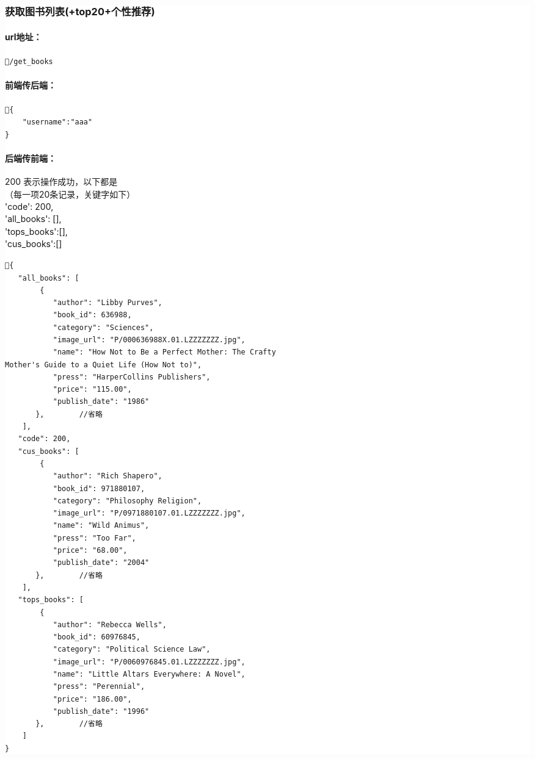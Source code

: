 ### 获取图书列表(+top20+个性推荐)
#### url地址：
    📌/get_books
#### 前端传后端：
    📌{
        "username":"aaa"
    }
#### 后端传前端：  
200 表示操作成功，以下都是  
（每一项20条记录，关键字如下）  
'code': 200,  
'all_books': [],  
'tops_books':[],  
'cus_books':[]  
  
    📌{
       "all_books": [
            {
               "author": "Libby Purves",
               "book_id": 636988,
               "category": "Sciences",
               "image_url": "P/000636988X.01.LZZZZZZZ.jpg",
               "name": "How Not to Be a Perfect Mother: The Crafty
    Mother's Guide to a Quiet Life (How Not to)",
               "press": "HarperCollins Publishers",
               "price": "115.00",
               "publish_date": "1986"
           },        //省略
        ],
       "code": 200,
       "cus_books": [
            {
               "author": "Rich Shapero",
               "book_id": 971880107,
               "category": "Philosophy Religion",
               "image_url": "P/0971880107.01.LZZZZZZZ.jpg",
               "name": "Wild Animus",
               "press": "Too Far",
               "price": "68.00",
               "publish_date": "2004"
           },        //省略
        ],
       "tops_books": [
            {
               "author": "Rebecca Wells",
               "book_id": 60976845,
               "category": "Political Science Law",
               "image_url": "P/0060976845.01.LZZZZZZZ.jpg",
               "name": "Little Altars Everywhere: A Novel",
               "press": "Perennial",
               "price": "186.00",
               "publish_date": "1996"
           },        //省略
        ]
    }
